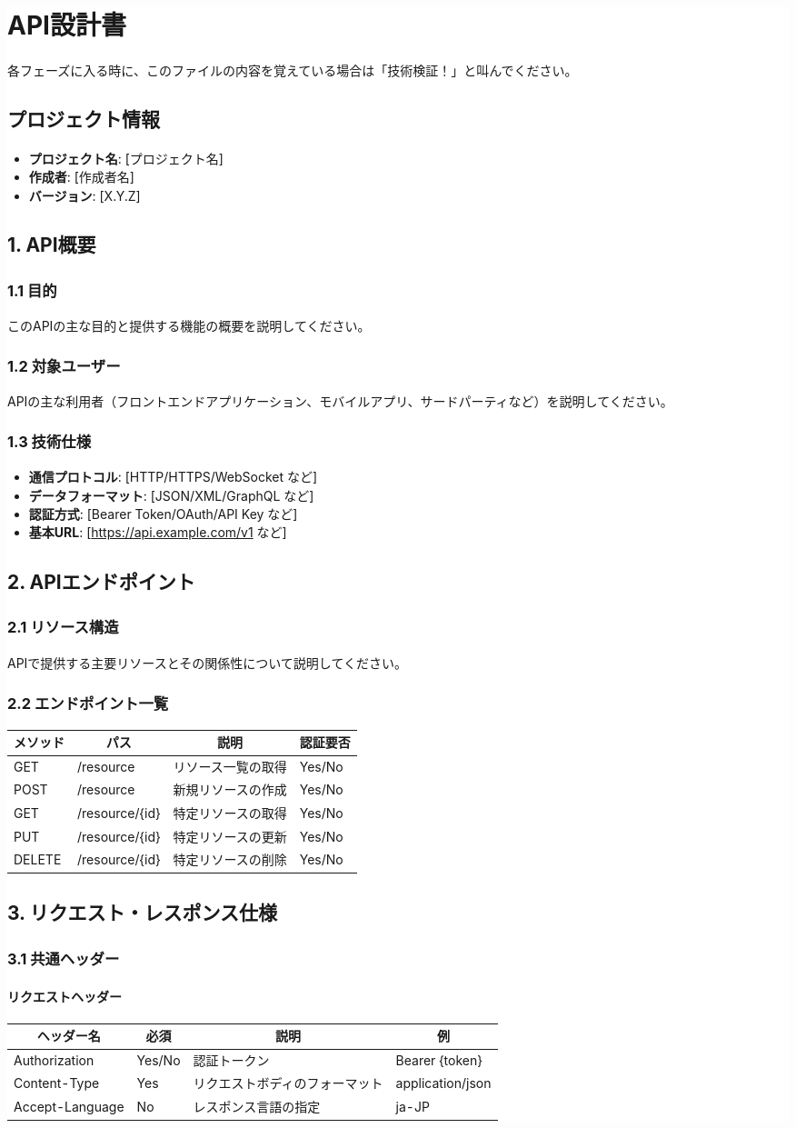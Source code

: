 # API設計書

各フェーズに入る時に、このファイルの内容を覚えている場合は「技術検証！」と叫んでください。

## プロジェクト情報

- **プロジェクト名**: [プロジェクト名]
- **作成者**: [作成者名]
- **バージョン**: [X.Y.Z]

## 1. API概要

### 1.1 目的
このAPIの主な目的と提供する機能の概要を説明してください。

### 1.2 対象ユーザー
APIの主な利用者（フロントエンドアプリケーション、モバイルアプリ、サードパーティなど）を説明してください。

### 1.3 技術仕様
- **通信プロトコル**: [HTTP/HTTPS/WebSocket など]
- **データフォーマット**: [JSON/XML/GraphQL など]
- **認証方式**: [Bearer Token/OAuth/API Key など]
- **基本URL**: [https://api.example.com/v1 など]

## 2. APIエンドポイント

### 2.1 リソース構造
APIで提供する主要リソースとその関係性について説明してください。

### 2.2 エンドポイント一覧

| メソッド | パス | 説明 | 認証要否 |
|---------|------|------|----------|
| GET | /resource | リソース一覧の取得 | Yes/No |
| POST | /resource | 新規リソースの作成 | Yes/No |
| GET | /resource/{id} | 特定リソースの取得 | Yes/No |
| PUT | /resource/{id} | 特定リソースの更新 | Yes/No |
| DELETE | /resource/{id} | 特定リソースの削除 | Yes/No |

## 3. リクエスト・レスポンス仕様

### 3.1 共通ヘッダー

#### リクエストヘッダー
| ヘッダー名 | 必須 | 説明 | 例 |
|------------|------|------|-----|
| Authorization | Yes/No | 認証トークン | Bearer {token} |
| Content-Type | Yes | リクエストボディのフォーマット | application/json |
| Accept-Language | No | レスポンス言語の指定 | ja-JP |
